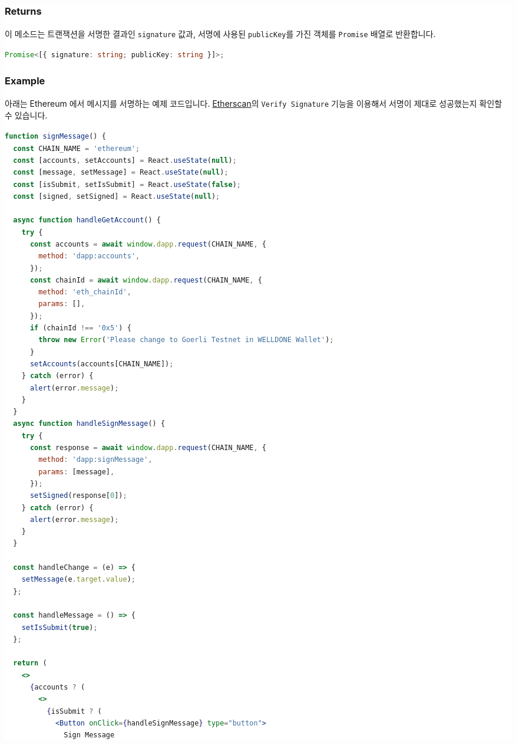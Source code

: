 ### Returns

이 메소드는 트랜잭션을 서명한 결과인 `signature` 값과, 서명에 사용된 `publicKey`를 가진 객체를 `Promise` 배열로 반환합니다.

```typescript
Promise<[{ signature: string; publicKey: string }]>;
```

### Example

아래는 Ethereum 에서 메시지를 서명하는 예제 코드입니다. [Etherscan](https://etherscan.io/verifiedSignatures#)의 `Verify Signature` 기능을 이용해서 서명이 제대로 성공했는지 확인할 수 있습니다. 

```jsx live
function signMessage() {
  const CHAIN_NAME = 'ethereum';
  const [accounts, setAccounts] = React.useState(null);
  const [message, setMessage] = React.useState(null);
  const [isSubmit, setIsSubmit] = React.useState(false);
  const [signed, setSigned] = React.useState(null);

  async function handleGetAccount() {
    try {
      const accounts = await window.dapp.request(CHAIN_NAME, {
        method: 'dapp:accounts',
      });
      const chainId = await window.dapp.request(CHAIN_NAME, {
        method: 'eth_chainId',
        params: [],
      });
      if (chainId !== '0x5') {
        throw new Error('Please change to Goerli Testnet in WELLDONE Wallet');
      }
      setAccounts(accounts[CHAIN_NAME]);
    } catch (error) {
      alert(error.message);
    }
  }
  async function handleSignMessage() {
    try {
      const response = await window.dapp.request(CHAIN_NAME, {
        method: 'dapp:signMessage',
        params: [message],
      });
      setSigned(response[0]);
    } catch (error) {
      alert(error.message);
    }
  }

  const handleChange = (e) => {
    setMessage(e.target.value);
  };

  const handleMessage = () => {
    setIsSubmit(true);
  };

  return (
    <>
      {accounts ? (
        <>
          {isSubmit ? (
            <Button onClick={handleSignMessage} type="button">
              Sign Message
```